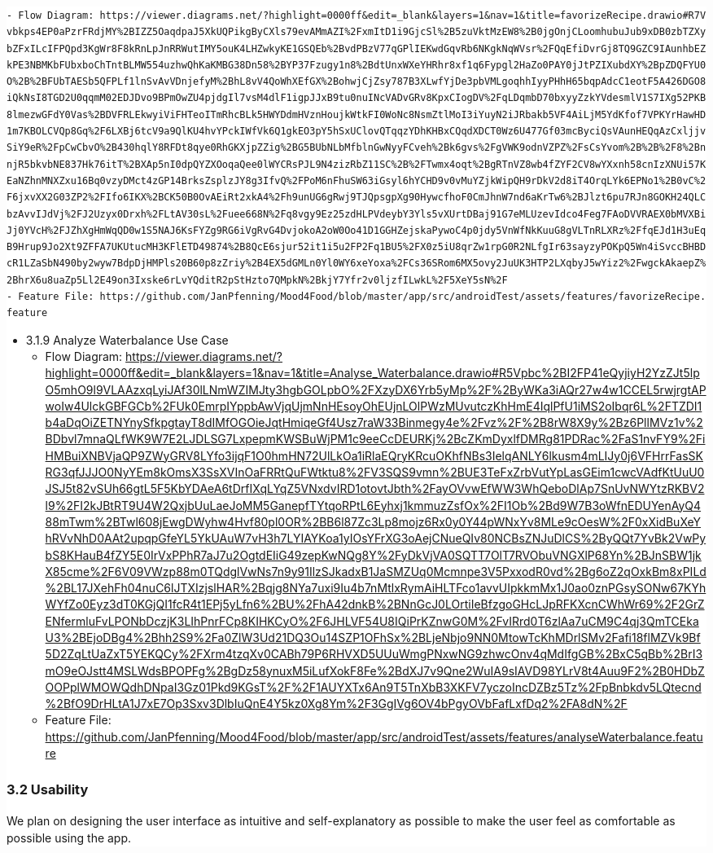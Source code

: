 	- Flow Diagram: https://viewer.diagrams.net/?highlight=0000ff&edit=_blank&layers=1&nav=1&title=favorizeRecipe.drawio#R7Vvbkps4EP0aPzrFRdjMY%2BIZZ5OaqdpaJ5XkUQPikgByCXls79evAMmAZI%2FxmItD1i9GjcSl%2B5zuVktMzEW8%2B0jgOnjCLoomhubuJub9xDB0zbTZXybZFxILcIFPQpd3KgWr8F8kRnLpJnRRWutIMY5ouK4LHZwkyKE1GSQEb%2BvdPBzV77qGPlIEKwdGqvRb6NKgkNqWVsr%2FQqEfiDvrGj8TQ9GZC9IAunhbEZkPE3NBMKbFUbxboChTntBLMW554uzhwQhKaKMBG38Dn58%2BYP37Fzugy1n8%2BdtUnxWXeYHRhr8xf1q6Fypgl2HaZo0PAY0jJtPZIXubdXY%2BpZDQFYU0O%2B%2BFUbTAESb5QFPLf1lnSvAvVDnjefyM%2BhL8vV4QoWhXEfGX%2BohwjCjZsy787B3XLwfYjDe3pbVMLgoqhhIyyPHhH65bqpAdcC1eotF5A426DGO8iQkNsI8TGD2U0qqmM02EDJDvo9BPmOwZU4pjdgIl7vsM4dlF1igpJJxB9tu0nuINcVADvGRv8KpxCIogDV%2FqLDqmbD70bxyyZzkYVdesmlV1S7IXg52PKB8lmezwGFdY0Vas%2BDVFRLEkwyiViFHTeoITmRhcBLk5HWYDdmHVznHoujkWtkFI0WoNc8NsmZtlMoI3iYuyN2iJRbakb5VF4AiLjM5YdKfof7VPKYrHawHD1m7KBOLCVQp8Gq%2F6LXBj6tcV9a9QlKU4hvYPckIWfVk6Q1gkEO3pY5hSxUClovQTqqzYDhKHBxCQqdXDCT0Wz6U477Gf03mcByciQsVAunHEQqAzCxljjvSiY9eR%2FpCwCbvO%2B430hqlY8RFDt8qye0RhGKXjpZZig%2BG5BUbNLbMfblnGwNyyFCveh%2Bk6gvs%2FgVWK9odnVZPZ%2FsCsYvom%2B%2B%2F8%2BnnjR5bkvbNE837Hk76itT%2BXAp5nI0dpQYZXOoqaQee0lWYCRsPJL9N4zizRbZ11SC%2B%2FTwmx4oqt%2BgRTnVZ8wb4fZYF2CV8wYXxnh58cnIzXNUi57KEaNZhnMNXZxu16Bq0vzyDMct4zGP14BrksZsplzJY8g3IfvQ%2FPoM6nFhuSW63iGsyl6hYCHD9v0vMuYZjkWipQH9rDkV2d8iT4OrqLYk6EPNo1%2B0vC%2F6jxvXX2G03ZP2%2FIfo6IKX%2BCK50B0OvAEiRt2xkA4%2Fh9unUG6gRwj9TJQpsgpXg90HywcfhoF0CmJhnW7nd6aKrTw6%2BJlzt6pu7RJn8GOKH24QLCbzAvvIJdVj%2FJ2Uzyx0Drxh%2FLtAV30sL%2Fuee668N%2Fq8vgy9Ez25zdHLPVdeybY3Yls5vXUrtDBaj91G7eMLUzevIdco4Feg7FAoDVVRAEX0bMVXBiJj0YVcH%2FJZhXgHmWqQD0w1S5NAJ6KsFYZg9RG6iVgRvG4DvjokoA2oW0Oo41D1GGHZejskaPywoC4p0jdy5VnWfNkKuuG8gVLTnRLXRz%2FfqEJd1H3uEqB9Hrup9Jo2Xt9ZFFA7UKUtucMH3KFlETD49874%2B8QcE6sjur52it1i5u2FP2Fq1BU5%2FX0z5iU8qrZw1rpG0R2NLfgIr63sayzyPOKpQ5Wn4iSvccBHBDcR1LZaSbN490by2wyw7BdpDjHMPls20B60p8zZriy%2B4EX5dGMLn0Yl0WY6xeYoxa%2FCs36SRom6MX5ovy2JuUK3HTP2LXqbyJ5wYiz2%2FwgckAkaepZ%2BhrX6u8uaZp5Ll2E49on3Ixske6rLvYQditR2pStHzto7QMpkN%2BkjY7Yfr2v0ljzfILwkL%2F5XeY5sN%2F
	- Feature File: https://github.com/JanPfenning/Mood4Food/blob/master/app/src/androidTest/assets/features/favorizeRecipe.feature
- 3.1.9 Analyze Waterbalance Use Case
	- Flow Diagram: https://viewer.diagrams.net/?highlight=0000ff&edit=_blank&layers=1&nav=1&title=Analyse_Waterbalance.drawio#R5Vpbc%2BI2FP41eQyjiyH2YzZJt5lpO5mhO9l9VLAAzxqLyiJAf30lLNmWZIMJty3hgbGOLpbO%2FXzyDX6Yrb5yMp%2F%2ByWKa3iAQr27w4w1CCEL5rwjrgtAPwoIw4UlckGBFGCb%2FUk0EmrpIYppbAwVjqUjmNnHEsoyOhEUjnLOlPWzMUvutczKhHmE4IqlPfU1iMS2oIbqr6L%2FTZDI1b4aDqOiZETNYnySfkpgtayT8dIMfOGOieJqtHmiqeGf4Usz7raW33Binmegy4e%2Fvz%2F%2B8rW8X9y%2Bz6PllMVz1v%2BDbvl7mnaQLfWK9W7E2LJDLSG7LxpepmKWSBuWjPM1c9eeCcDEURKj%2BcZKmDyxlfDMRg81PDRac%2FaS1nvFY9%2FiHMBuiXNBVjaQP9ZWyGRV8LYfo3ijqF1O0hmHN72UlLkOa1iRlaEQryKRcuOKhfNBs3IelqANLY6lkusm4mLIJy0j6VFHrrFasSKRG3qfJJJO0NyYEm8kOmsX3SsXVInOaFRRtQuFWtktu8%2FV3SQS9vmn%2BUE3TeFxZrbVutYpLasGEim1cwcVAdfKtUuU0JSJ5t82vSUh66gtL5F5KbYDAeA6tDrfIXqLYqZ5VNxdvIRD1otovtJbth%2FayOVvwEfWW3WhQeboDlAp7SnUvNWYtzRKBV2l9%2FI2kJBtRT9U4W2QxjbUuLaeJoMM5GanepfTYtqoRPtL6Eyhxj1kmmuzZsfOx%2FI1Ob%2Bd9W7B3oWfnEDUYenAyQ488mTwm%2BTwl608jEwgDWyhw4Hvf80pl0OR%2BB6l87Zc3Lp8mojz6Rx0y0Y44pWNxYv8MLe9cOesW%2F0xXidBuXeYhRVvNhD0AAt2upqpGfeYL5YkUAuW7vH3h7LYIAYKoa1yIOsYFrXG3oAejCNueQIv80NCBsZNJuDlCS%2ByQQt7YvBk2VwPybS8KHauB4fZY5E0IrVxPPhR7aJ7u2OgtdEIiG49zepKwNQg8Y%2FyDkVjVA0SQTT7OlT7RVObuVNGXlP68Yn%2BJnSBW1jkX85cme%2F6V09VWzp88m0TQdglVwNs7n9y91IlzSJkadxB1JaSMZUq0Mcmnpe3V5PxxodR0vd%2Bg6oZ2qOxkBm8xPILd%2BL17JXehFh04nuC6lJTXIzjslHAR%2Bqjg8NYa7uxi9Iu4b7nMtlxRymAiHLTFco1avvUIpkkmMx1J0ao0znPGsySONw67KYhWYfZo0Eyz3dT0KGjQI1fcR4t1EPj5yLfn6%2BU%2FhA42dnkB%2BNnGcJ0LOrtiIeBfzgoGHcLJpRFKXcnCWhWr69%2F2GrZENfermluFvLPONbDczjK3LIhPnrFCp8KIHKCyO%2F6JHLVF54U8IQiPrKZnwG0M%2FvIRrd0T6zlAa7uCM9C4qj3QmTCEkaU3%2BEjoDBg4%2Bhh2S9%2Fa0ZlW3Ud21DQ3Ou14SZP1OFhSx%2BLjeNbjo9NN0MtowTcKhMDrlSMv2Fafi18flMZVk9Bf5D2ZqLtUaZxT5YEKQCy%2FXrm4tzqXv0CABh79P6RHVXD5UUuWmgPNxwNG9zhwcOnv4qMdIfgGB%2BxC5qBb%2BrI3mO9eOJstt4MSLWdsBPOPFg%2BgDz58ynuxM5iLufXokF8Fe%2BdXJ7v9Qne2WuIA9sIAVD98YLrV8t4Auu9F2%2B0HDbZOOPplWMOWQdhDNpaI3Gz01Pkd9KGsT%2F%2F1AUYXTx6An9T5TnXbB3XKFV7yczoIncDZBz5Tz%2FpBnbkdv5LQtecnd%2BfO9DrHLtA1J7xE7Op3Sxv3DlbIuQnE4Y5kz0Xg8Ym%2F3GgIVg6OV4bPgyOVbFafLxfDq2%2FA8dN%2F
	- Feature File: https://github.com/JanPfenning/Mood4Food/blob/master/app/src/androidTest/assets/features/analyseWaterbalance.feature

### 3.2 Usability
We plan on designing the user interface as intuitive and self-explanatory as possible to make the user feel as comfortable as possible using the app.

